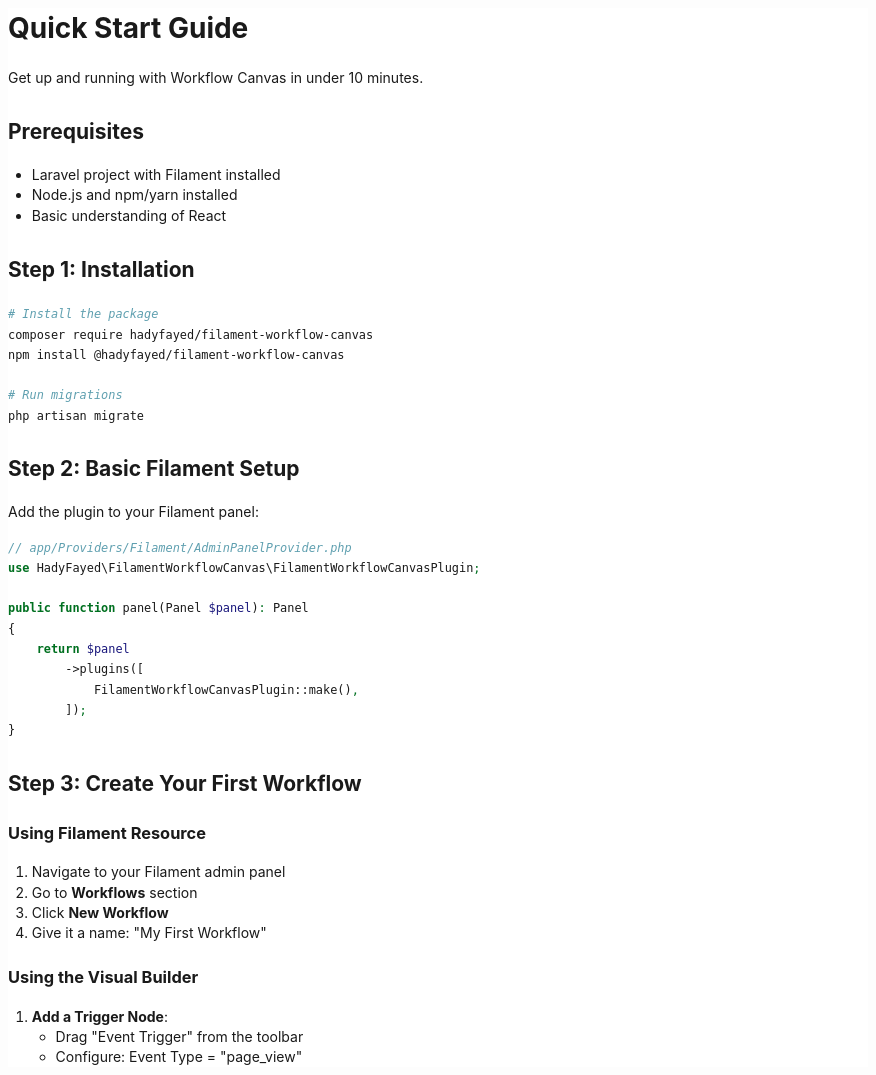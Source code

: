 # Quick Start Guide

Get up and running with Workflow Canvas in under 10 minutes.

## Prerequisites

- Laravel project with Filament installed
- Node.js and npm/yarn installed
- Basic understanding of React

## Step 1: Installation

```bash
# Install the package
composer require hadyfayed/filament-workflow-canvas
npm install @hadyfayed/filament-workflow-canvas

# Run migrations
php artisan migrate
```

## Step 2: Basic Filament Setup

Add the plugin to your Filament panel:

```php
// app/Providers/Filament/AdminPanelProvider.php
use HadyFayed\FilamentWorkflowCanvas\FilamentWorkflowCanvasPlugin;

public function panel(Panel $panel): Panel
{
    return $panel
        ->plugins([
            FilamentWorkflowCanvasPlugin::make(),
        ]);
}
```

## Step 3: Create Your First Workflow

### Using Filament Resource

1. Navigate to your Filament admin panel
2. Go to **Workflows** section
3. Click **New Workflow**
4. Give it a name: "My First Workflow"

### Using the Visual Builder

1. **Add a Trigger Node**:
   - Drag "Event Trigger" from the toolbar
   - Configure: Event Type = "page_view"

